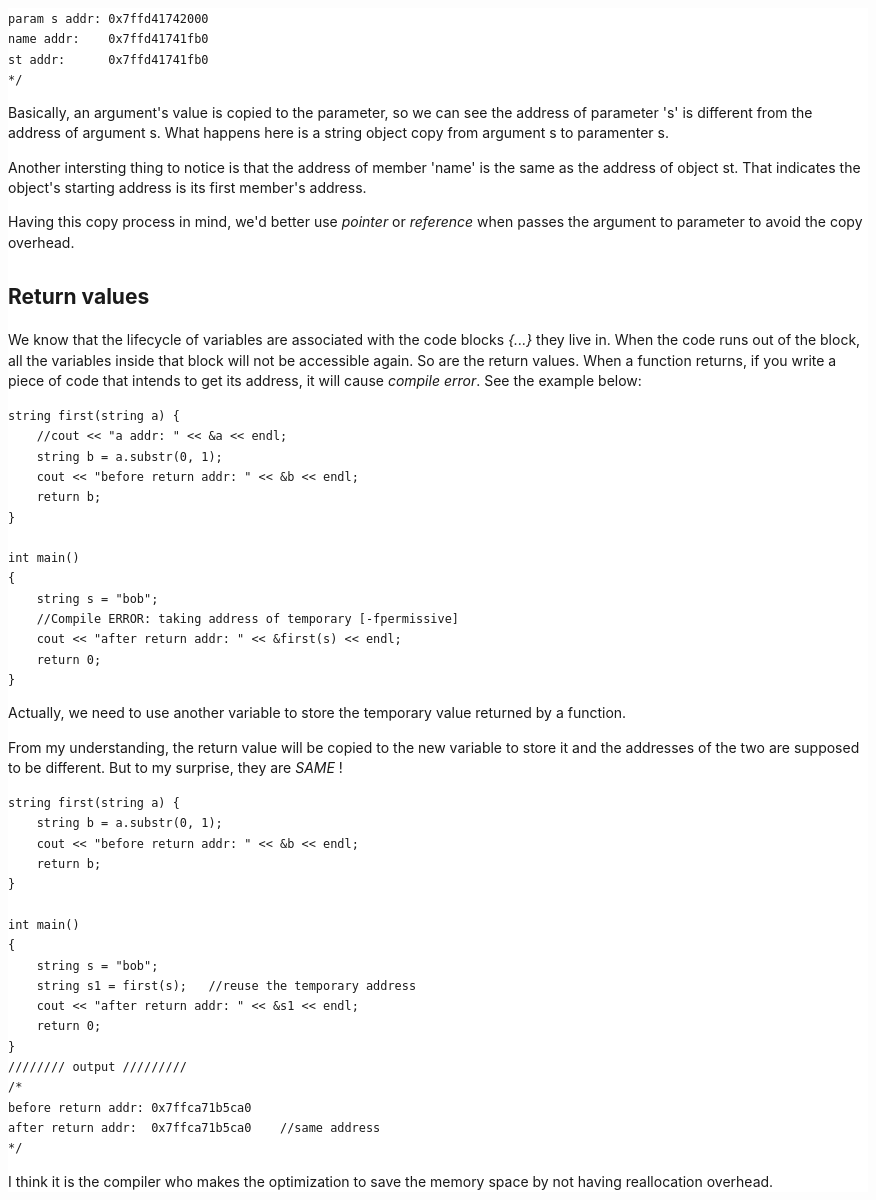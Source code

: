 ```
param s addr: 0x7ffd41742000
name addr:    0x7ffd41741fb0
st addr:      0x7ffd41741fb0
*/
```
Basically, an argument's value is copied to the parameter, so we can see the address of parameter 's' is different from the address of argument s. What happens here is a string object copy from argument s to paramenter s.

Another intersting thing to notice is that the address of member 'name' is the same as the address of object st. That indicates the object's starting address is its first member's address.

Having this copy process in mind, we'd better use *pointer* or *reference* when passes the argument to parameter to avoid the copy overhead. 

## Return values
We know that the lifecycle of variables are associated with the code blocks *{...}* they live in. When the code runs out of the block, all the variables inside that block will not be accessible again. So are the return values. When a function returns, if you write a piece of code that intends to get its address, it will cause *compile error*. See the example below:
```
string first(string a) {
    //cout << "a addr: " << &a << endl;
    string b = a.substr(0, 1);
    cout << "before return addr: " << &b << endl;
    return b;
}

int main()
{
    string s = "bob";
    //Compile ERROR: taking address of temporary [-fpermissive]
    cout << "after return addr: " << &first(s) << endl;
    return 0;
}
```
Actually, we need to use another variable to store the temporary value returned by a function. 

From my understanding, the return value will be copied to the new variable to store it and the addresses of the two are supposed to be different. But to my surprise, they are *SAME* !

```
string first(string a) {
    string b = a.substr(0, 1);
    cout << "before return addr: " << &b << endl;
    return b;
}

int main()
{
    string s = "bob";
    string s1 = first(s);   //reuse the temporary address
    cout << "after return addr: " << &s1 << endl;
    return 0;
}
//////// output /////////
/*
before return addr: 0x7ffca71b5ca0
after return addr:  0x7ffca71b5ca0    //same address
*/
```
I think it is the compiler who makes the optimization to save the memory space by not having reallocation overhead.
